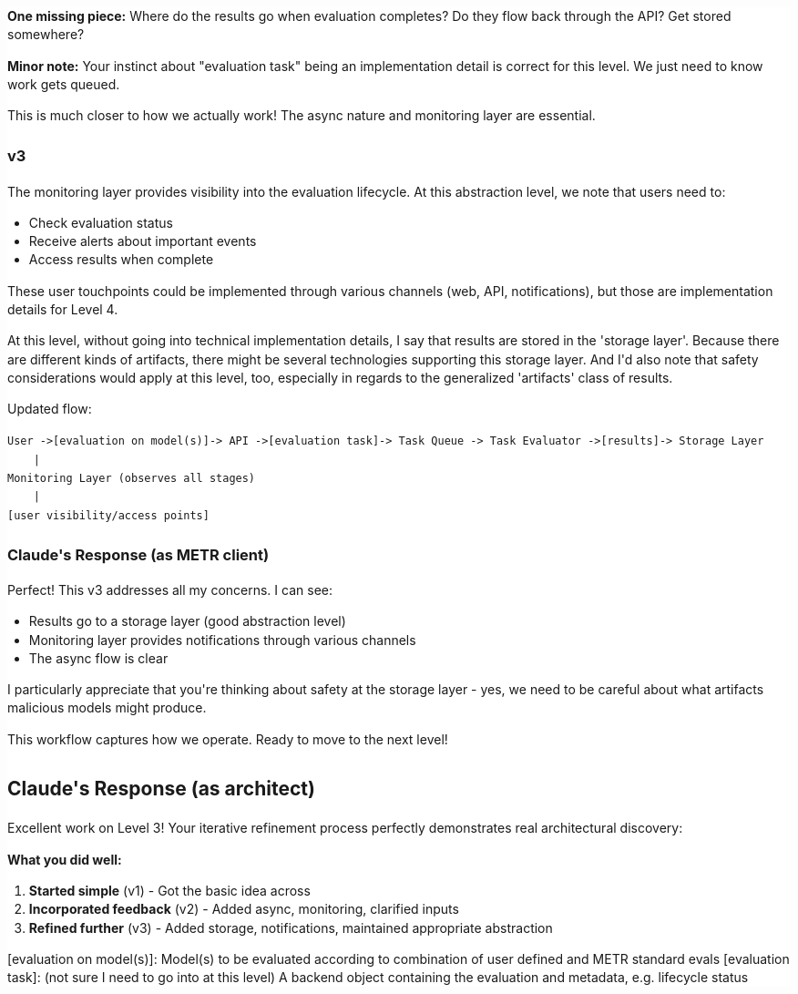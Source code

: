 **One missing piece:** Where do the results go when evaluation completes? Do they flow back through the API? Get stored somewhere?

**Minor note:** Your instinct about "evaluation task" being an implementation detail is correct for this level. We just need to know work gets queued.

This is much closer to how we actually work! The async nature and monitoring layer are essential.

### v3
The monitoring layer provides visibility into the evaluation lifecycle. At this abstraction level, we note that users need to:
- Check evaluation status
- Receive alerts about important events
- Access results when complete

These user touchpoints could be implemented through various channels (web, API, notifications), but those are implementation details for Level 4.

At this level, without going into technical implementation details, I say that results are stored in the 'storage layer'. Because there are different kinds of artifacts, there might be several technologies supporting this storage layer. And I'd also note that safety considerations would apply at this level, too, especially in regards to the generalized 'artifacts' class of results.

Updated flow:
```
User ->[evaluation on model(s)]-> API ->[evaluation task]-> Task Queue -> Task Evaluator ->[results]-> Storage Layer
    |
Monitoring Layer (observes all stages)
    |
[user visibility/access points]
```

### Claude's Response (as METR client)

Perfect! This v3 addresses all my concerns. I can see:
- Results go to a storage layer (good abstraction level)
- Monitoring layer provides notifications through various channels
- The async flow is clear

I particularly appreciate that you're thinking about safety at the storage layer - yes, we need to be careful about what artifacts malicious models might produce.

This workflow captures how we operate. Ready to move to the next level!

## Claude's Response (as architect)

Excellent work on Level 3! Your iterative refinement process perfectly demonstrates real architectural discovery:

**What you did well:**
1. **Started simple** (v1) - Got the basic idea across
2. **Incorporated feedback** (v2) - Added async, monitoring, clarified inputs  
3. **Refined further** (v3) - Added storage, notifications, maintained appropriate abstraction


[evaluation on model(s)]: Model(s) to be evaluated according to combination of user defined and METR standard evals
[evaluation task]: (not sure I need to go into at this level) A backend object containing the evaluation and metadata, e.g. lifecycle status